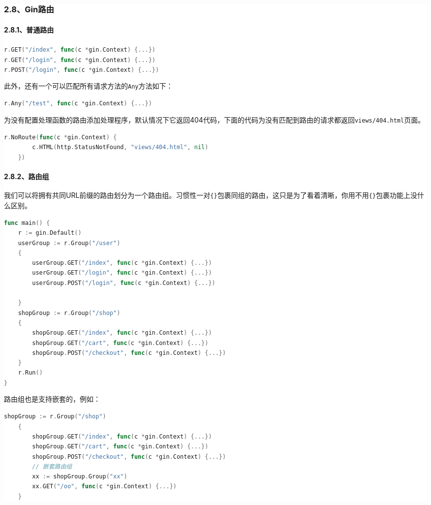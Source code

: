 ### 2.8、Gin路由

#### 2.8.1、普通路由

```go
r.GET("/index", func(c *gin.Context) {...})
r.GET("/login", func(c *gin.Context) {...})
r.POST("/login", func(c *gin.Context) {...})
```

此外，还有一个可以匹配所有请求方法的`Any`方法如下：

```go
r.Any("/test", func(c *gin.Context) {...})
```

为没有配置处理函数的路由添加处理程序，默认情况下它返回404代码，下面的代码为没有匹配到路由的请求都返回`views/404.html`页面。

```go
r.NoRoute(func(c *gin.Context) {
		c.HTML(http.StatusNotFound, "views/404.html", nil)
	})
```

#### 2.8.2、路由组

我们可以将拥有共同URL前缀的路由划分为一个路由组。习惯性一对`{}`包裹同组的路由，这只是为了看着清晰，你用不用`{}`包裹功能上没什么区别。

```go
func main() {
	r := gin.Default()
	userGroup := r.Group("/user")
	{
		userGroup.GET("/index", func(c *gin.Context) {...})
		userGroup.GET("/login", func(c *gin.Context) {...})
		userGroup.POST("/login", func(c *gin.Context) {...})

	}
	shopGroup := r.Group("/shop")
	{
		shopGroup.GET("/index", func(c *gin.Context) {...})
		shopGroup.GET("/cart", func(c *gin.Context) {...})
		shopGroup.POST("/checkout", func(c *gin.Context) {...})
	}
	r.Run()
}
```

路由组也是支持嵌套的，例如：

```go
shopGroup := r.Group("/shop")
	{
		shopGroup.GET("/index", func(c *gin.Context) {...})
		shopGroup.GET("/cart", func(c *gin.Context) {...})
		shopGroup.POST("/checkout", func(c *gin.Context) {...})
		// 嵌套路由组
		xx := shopGroup.Group("xx")
		xx.GET("/oo", func(c *gin.Context) {...})
	}
```
